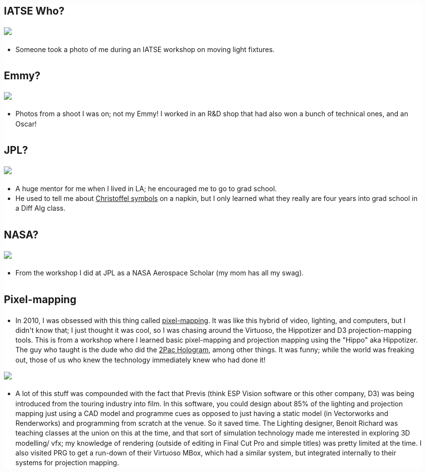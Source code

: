 
## IATSE Who?

<img src="/images/doiknowyou/oldlife1.png" width="400">

- Someone took a photo of me during an IATSE workshop on moving light fixtures.

## Emmy?

<img src="/images/doiknowyou/notmyemmy.png" width="300">

- Photos from a shoot I was on; not my Emmy! I worked in an R&D shop that had also won a bunch of technical ones, and an Oscar!

## JPL?

<img src="/images/doiknowyou/jpl.png" width="300">

- A huge mentor for me when I lived in LA; he encouraged me to go to grad school.
- He used to tell me about [Christoffel symbols](https://en.wikipedia.org/wiki/Christoffel_symbols) on a napkin, but I only learned what they really are four years into grad school in a Diff Alg class.

## NASA?

<img src="/images/doiknowyou/jpl1.png" width="400">

- From the workshop I did at JPL as a NASA Aerospace Scholar (my mom has all my swag).

## Pixel-mapping

- In 2010, I was obsessed with this thing called [pixel-mapping](https://www.lightsoundjournal.com/2014/09/07/what-is-the-difference-between-projection-and-pixel-mapping/). It was like this hybrid of video, lighting, and computers,
but I didn't know that; I just thought it was cool, so I was chasing around the Virtuoso, the Hippotizer and D3 projection-mapping tools. This is from a workshop where I learned basic pixel-mapping and projection mapping using the "Hippo" aka Hippotizer.
The guy who taught is the dude who did the [2Pac Hologram](https://www.washingtonpost.com/business/technology/how-the-tupac-hologram-works/2012/04/18/gIQA1ZVyQT_story.html), among other things. It was funny; while the world was freaking out, those of us who knew the technology immediately knew who had done it!

<img src="/images/doiknowyou/pixelmapping.png" width="400">

- A lot of this stuff was compounded with the fact that Previs (think ESP Vision software or this other company, D3) was being introduced from the
  touring industry into film. In this software, you could design about 85% of the lighting and projection mapping just using a CAD model and programme cues as opposed to just having a static model (in Vectorworks and Renderworks) and programming from scratch at the venue. So it saved time. The Lighting designer, Benoit Richard was teaching classes at the union on this at the time, and that sort of simulation technology made me interested in exploring 3D modelling/ vfx; my knowledge of rendering (outside of editing in Final Cut Pro and simple titles) was pretty limited at the time. I also visited PRG to get a run-down of their Virtuoso MBox, which had a similar system, but integrated internally to their systems for projection mapping.